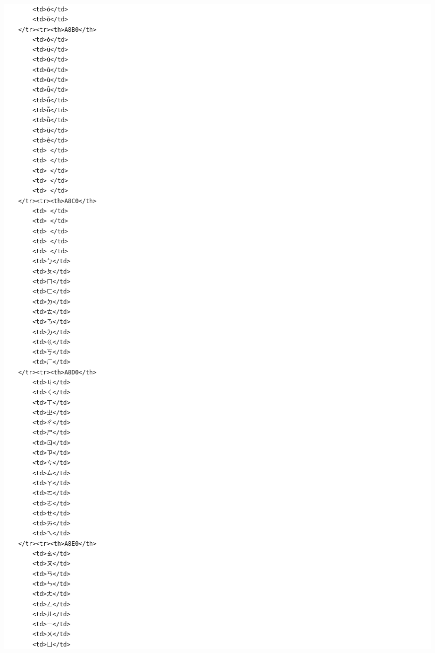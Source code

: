 			<td>ó</td>
			<td>ǒ</td>
		</tr><tr><th>A8B0</th>
			<td>ò</td>
			<td>ū</td>
			<td>ú</td>
			<td>ǔ</td>
			<td>ù</td>
			<td>ǖ</td>
			<td>ǘ</td>
			<td>ǚ</td>
			<td>ǜ</td>
			<td>ü</td>
			<td>ê</td>
			<td> </td>
			<td> </td>
			<td> </td>
			<td> </td>
			<td> </td>
		</tr><tr><th>A8C0</th>
			<td> </td>
			<td> </td>
			<td> </td>
			<td> </td>
			<td> </td>
			<td>ㄅ</td>
			<td>ㄆ</td>
			<td>ㄇ</td>
			<td>ㄈ</td>
			<td>ㄉ</td>
			<td>ㄊ</td>
			<td>ㄋ</td>
			<td>ㄌ</td>
			<td>ㄍ</td>
			<td>ㄎ</td>
			<td>ㄏ</td>
		</tr><tr><th>A8D0</th>
			<td>ㄐ</td>
			<td>ㄑ</td>
			<td>ㄒ</td>
			<td>ㄓ</td>
			<td>ㄔ</td>
			<td>ㄕ</td>
			<td>ㄖ</td>
			<td>ㄗ</td>
			<td>ㄘ</td>
			<td>ㄙ</td>
			<td>ㄚ</td>
			<td>ㄛ</td>
			<td>ㄜ</td>
			<td>ㄝ</td>
			<td>ㄞ</td>
			<td>ㄟ</td>
		</tr><tr><th>A8E0</th>
			<td>ㄠ</td>
			<td>ㄡ</td>
			<td>ㄢ</td>
			<td>ㄣ</td>
			<td>ㄤ</td>
			<td>ㄥ</td>
			<td>ㄦ</td>
			<td>ㄧ</td>
			<td>ㄨ</td>
			<td>ㄩ</td>